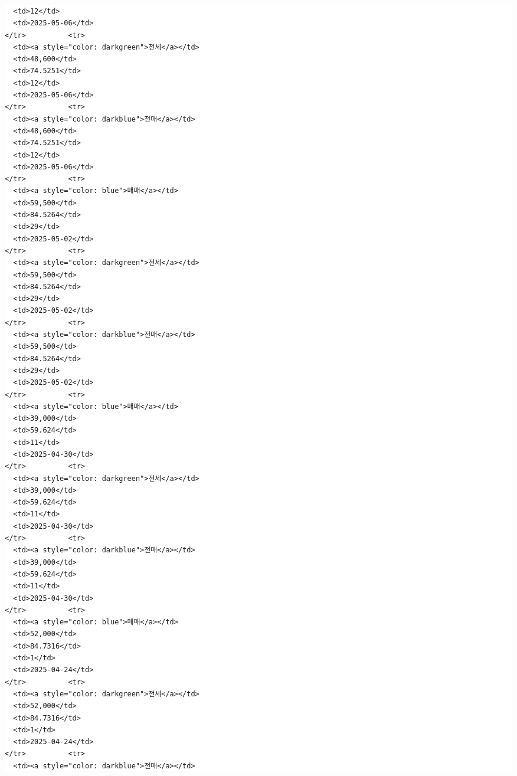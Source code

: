      <td>12</td>
      <td>2025-05-06</td>
    </tr>          <tr>
      <td><a style="color: darkgreen">전세</a></td>
      <td>48,600</td>
      <td>74.5251</td>
      <td>12</td>
      <td>2025-05-06</td>
    </tr>          <tr>
      <td><a style="color: darkblue">전매</a></td>
      <td>48,600</td>
      <td>74.5251</td>
      <td>12</td>
      <td>2025-05-06</td>
    </tr>          <tr>
      <td><a style="color: blue">매매</a></td>
      <td>59,500</td>
      <td>84.5264</td>
      <td>29</td>
      <td>2025-05-02</td>
    </tr>          <tr>
      <td><a style="color: darkgreen">전세</a></td>
      <td>59,500</td>
      <td>84.5264</td>
      <td>29</td>
      <td>2025-05-02</td>
    </tr>          <tr>
      <td><a style="color: darkblue">전매</a></td>
      <td>59,500</td>
      <td>84.5264</td>
      <td>29</td>
      <td>2025-05-02</td>
    </tr>          <tr>
      <td><a style="color: blue">매매</a></td>
      <td>39,000</td>
      <td>59.624</td>
      <td>11</td>
      <td>2025-04-30</td>
    </tr>          <tr>
      <td><a style="color: darkgreen">전세</a></td>
      <td>39,000</td>
      <td>59.624</td>
      <td>11</td>
      <td>2025-04-30</td>
    </tr>          <tr>
      <td><a style="color: darkblue">전매</a></td>
      <td>39,000</td>
      <td>59.624</td>
      <td>11</td>
      <td>2025-04-30</td>
    </tr>          <tr>
      <td><a style="color: blue">매매</a></td>
      <td>52,000</td>
      <td>84.7316</td>
      <td>1</td>
      <td>2025-04-24</td>
    </tr>          <tr>
      <td><a style="color: darkgreen">전세</a></td>
      <td>52,000</td>
      <td>84.7316</td>
      <td>1</td>
      <td>2025-04-24</td>
    </tr>          <tr>
      <td><a style="color: darkblue">전매</a></td>